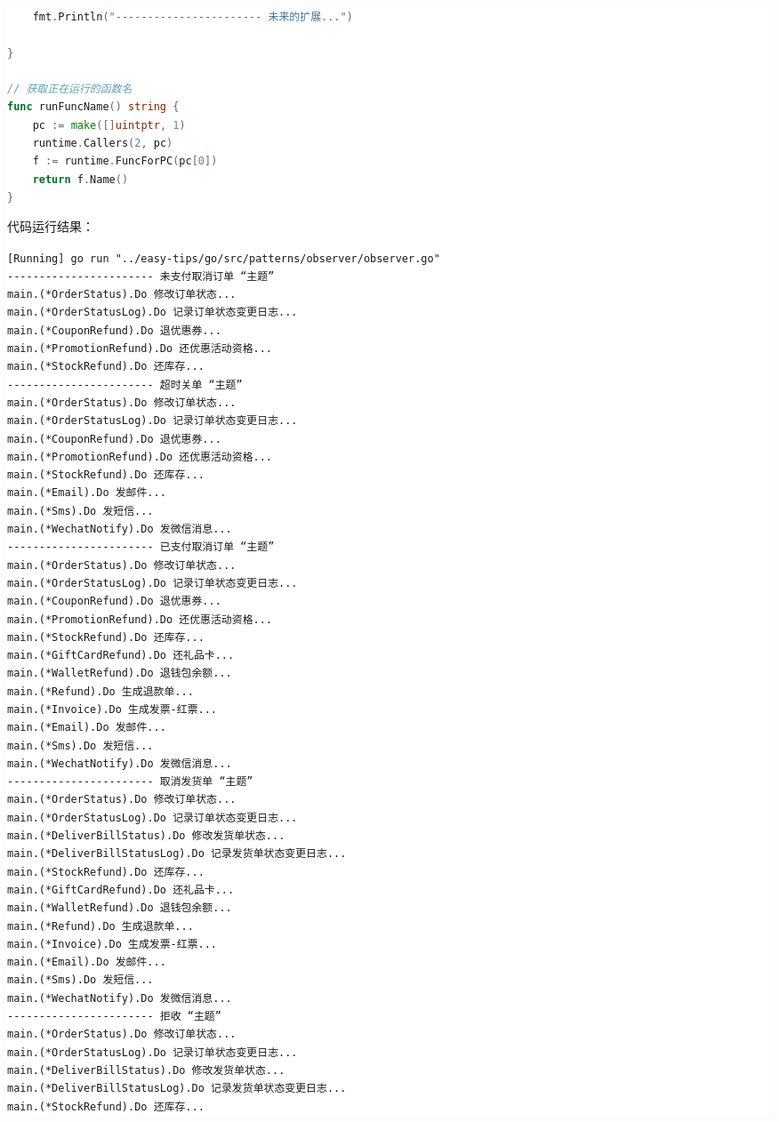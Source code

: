 ```go
	fmt.Println("----------------------- 未来的扩展...")

}

// 获取正在运行的函数名
func runFuncName() string {
	pc := make([]uintptr, 1)
	runtime.Callers(2, pc)
	f := runtime.FuncForPC(pc[0])
	return f.Name()
}
```

代码运行结果：

```
[Running] go run "../easy-tips/go/src/patterns/observer/observer.go"
----------------------- 未支付取消订单 “主题”
main.(*OrderStatus).Do 修改订单状态...
main.(*OrderStatusLog).Do 记录订单状态变更日志...
main.(*CouponRefund).Do 退优惠券...
main.(*PromotionRefund).Do 还优惠活动资格...
main.(*StockRefund).Do 还库存...
----------------------- 超时关单 “主题”
main.(*OrderStatus).Do 修改订单状态...
main.(*OrderStatusLog).Do 记录订单状态变更日志...
main.(*CouponRefund).Do 退优惠券...
main.(*PromotionRefund).Do 还优惠活动资格...
main.(*StockRefund).Do 还库存...
main.(*Email).Do 发邮件...
main.(*Sms).Do 发短信...
main.(*WechatNotify).Do 发微信消息...
----------------------- 已支付取消订单 “主题”
main.(*OrderStatus).Do 修改订单状态...
main.(*OrderStatusLog).Do 记录订单状态变更日志...
main.(*CouponRefund).Do 退优惠券...
main.(*PromotionRefund).Do 还优惠活动资格...
main.(*StockRefund).Do 还库存...
main.(*GiftCardRefund).Do 还礼品卡...
main.(*WalletRefund).Do 退钱包余额...
main.(*Refund).Do 生成退款单...
main.(*Invoice).Do 生成发票-红票...
main.(*Email).Do 发邮件...
main.(*Sms).Do 发短信...
main.(*WechatNotify).Do 发微信消息...
----------------------- 取消发货单 “主题”
main.(*OrderStatus).Do 修改订单状态...
main.(*OrderStatusLog).Do 记录订单状态变更日志...
main.(*DeliverBillStatus).Do 修改发货单状态...
main.(*DeliverBillStatusLog).Do 记录发货单状态变更日志...
main.(*StockRefund).Do 还库存...
main.(*GiftCardRefund).Do 还礼品卡...
main.(*WalletRefund).Do 退钱包余额...
main.(*Refund).Do 生成退款单...
main.(*Invoice).Do 生成发票-红票...
main.(*Email).Do 发邮件...
main.(*Sms).Do 发短信...
main.(*WechatNotify).Do 发微信消息...
----------------------- 拒收 “主题”
main.(*OrderStatus).Do 修改订单状态...
main.(*OrderStatusLog).Do 记录订单状态变更日志...
main.(*DeliverBillStatus).Do 修改发货单状态...
main.(*DeliverBillStatusLog).Do 记录发货单状态变更日志...
main.(*StockRefund).Do 还库存...
```